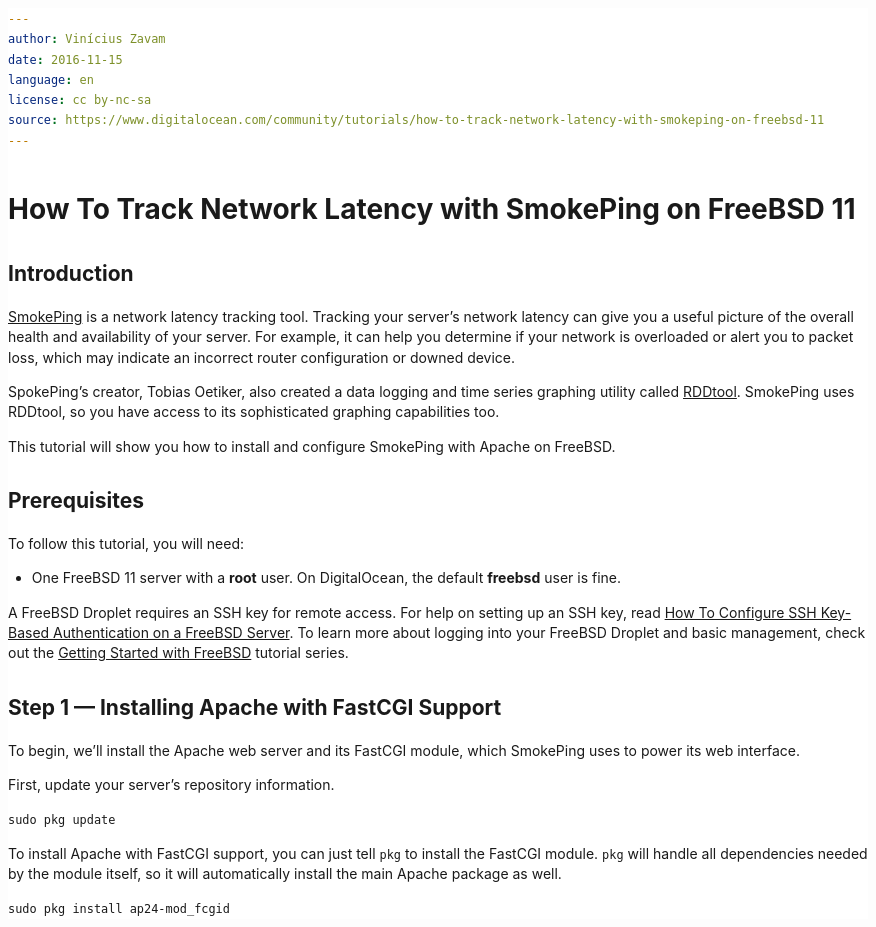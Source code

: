 ```yaml
---
author: Vinícius Zavam
date: 2016-11-15
language: en
license: cc by-nc-sa
source: https://www.digitalocean.com/community/tutorials/how-to-track-network-latency-with-smokeping-on-freebsd-11
---
```


# How To Track Network Latency with SmokePing on FreeBSD 11

## Introduction

[SmokePing](http://oss.oetiker.ch/smokeping/) is a network latency tracking tool. Tracking your server’s network latency can give you a useful picture of the overall health and availability of your server. For example, it can help you determine if your network is overloaded or alert you to packet loss, which may indicate an incorrect router configuration or downed device.

SpokePing’s creator, Tobias Oetiker, also created a data logging and time series graphing utility called [RDDtool](http://oss.oetiker.ch/rrdtool/). SmokePing uses RDDtool, so you have access to its sophisticated graphing capabilities too.

This tutorial will show you how to install and configure SmokePing with Apache on FreeBSD.

## Prerequisites

To follow this tutorial, you will need:

- One FreeBSD 11 server with a **root** user. On DigitalOcean, the default **freebsd** user is fine.

A FreeBSD Droplet requires an SSH key for remote access. For help on setting up an SSH key, read [How To Configure SSH Key-Based Authentication on a FreeBSD Server](how-to-configure-ssh-key-based-authentication-on-a-freebsd-server). To learn more about logging into your FreeBSD Droplet and basic management, check out the [Getting Started with FreeBSD](https://www.digitalocean.com/community/tutorial_series/getting-started-with-freebsd) tutorial series.

## Step 1 — Installing Apache with FastCGI Support

To begin, we’ll install the Apache web server and its FastCGI module, which SmokePing uses to power its web interface.

First, update your server’s repository information.

    sudo pkg update

To install Apache with FastCGI support, you can just tell `pkg` to install the FastCGI module. `pkg` will handle all dependencies needed by the module itself, so it will automatically install the main Apache package as well.

    sudo pkg install ap24-mod_fcgid
